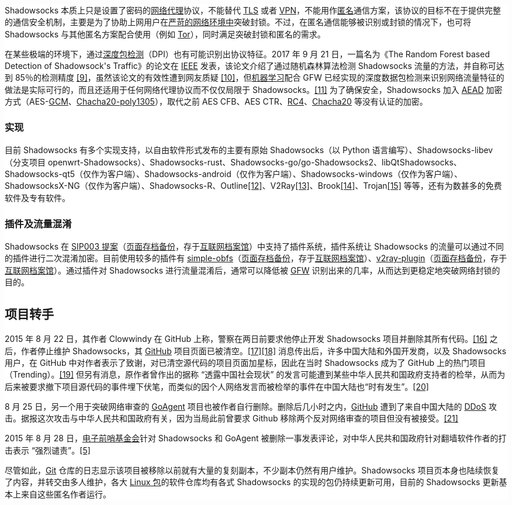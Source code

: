 Shadowsocks 本质上只是设置了密码的[网络代理](/wiki/%E4%BB%A3%E7%90%86%E6%9C%8D%E5%8A%A1%E5%99%A8 "代理服务器")协议，不能替代 [TLS](/wiki/TLS "TLS") 或者 [VPN](/wiki/VPN "VPN")，不能用作[匿名](/wiki/%E5%8C%BF%E5%90%8D "匿名")通信方案，该协议的目标不在于提供完整的通信安全机制，主要是为了协助上网用户在[严苛的网络环境中](/wiki/%E4%BA%92%E8%81%94%E7%BD%91%E5%AE%A1%E6%9F%A5 "互联网审查")突破封锁。不过，在匿名通信能够被识别或封锁的情况下，也可将 Shadowsocks 与其他匿名方案配合使用（例如 [Tor](/wiki/Tor "Tor")），同时满足突破封锁和匿名的需求。

在某些极端的环境下，通过[深度包检测](/wiki/%E6%B7%B1%E5%BA%A6%E5%8C%85%E6%A3%80%E6%B5%8B "深度包检测")（DPI）也有可能识别出协议特征。2017 年 9 月 21 日，一篇名为《The Random Forest based Detection of Shadowsock's Traffic》的论文在 [IEEE](/wiki/IEEE "IEEE") 发表，该论文介绍了通过随机森林算法检测 Shadowsocks 流量的方法，并自称可达到 85％的检测精度 [[9]](#cite_note-10)，虽然该论文的有效性遭到网友质疑 [[10]](#cite_note-11)，但[机器学习](/wiki/%E6%9C%BA%E5%99%A8%E5%AD%A6%E4%B9%A0 "机器学习")配合 GFW 已经实现的深度数据包检测来识别网络流量特征的做法是实际可行的，而且还适用于任何网络代理协议而不仅仅局限于 Shadowsocks。[[11]](#cite_note-12) 为了确保安全，Shadowsocks 加入 [AEAD](/wiki/%E8%AE%A4%E8%AF%81%E5%8A%A0%E5%AF%86 "认证加密") 加密方式（AES-[GCM](/wiki/%E8%A8%8A%E6%81%AF%E9%91%91%E5%88%A5%E7%A2%BC "消息认证码")、[Chacha20-poly1305](/wiki/Poly1305 "Poly1305")），取代之前 AES CFB、AES CTR、[RC4](/wiki/RC4 "RC4")、[Chacha20](/wiki/Salsa20 "Salsa20") 等没有认证的加密。

### 实现

目前 Shadowsocks 有多个实现支持，以自由软件形式发布的主要有原始 Shadowsocks（以 Python 语言编写）、Shadowsocks-libev（分支项目 openwrt-Shadowsocks）、Shadowsocks-rust、Shadowsocks-go/go-Shadowsocks2、libQtShadowsocks、Shadowsocks-qt5（仅作为客户端）、Shadowsocks-android（仅作为客户端）、Shadowsocks-windows（仅作为客户端）、ShadowsocksX-NG（仅作为客户端）、Shadowsocks-R、Outline[[12]](#cite_note-13)、V2Ray[[13]](#cite_note-14)、Brook[[14]](#cite_note-15)、Trojan[[15]](#cite_note-16) 等等，还有为数甚多的免费软件及专有软件。

### 插件及流量混淆

Shadowsocks 在 [SIP003 提案](https://shadowsocks.org/en/spec/Plugin.html)（[页面存档备份](//web.archive.org/web/20191017214806/https://shadowsocks.org/en/spec/Plugin.html)，存于[互联网档案馆](/wiki/%E4%BA%92%E8%81%94%E7%BD%91%E6%A1%A3%E6%A1%88%E9%A6%86 "互联网档案馆")）中支持了插件系统，插件系统让 Shadowsocks 的流量可以通过不同的插件进行二次混淆加密。目前使用较多的插件有 [simple-obfs](https://github.com/shadowsocks/simple-obfs)（[页面存档备份](//web.archive.org/web/20190827005506/https://github.com/shadowsocks/simple-obfs)，存于[互联网档案馆](/wiki/%E4%BA%92%E8%81%94%E7%BD%91%E6%A1%A3%E6%A1%88%E9%A6%86 "互联网档案馆")）、[v2ray-plugin](https://github.com/shadowsocks/v2ray-plugin)（[页面存档备份](//web.archive.org/web/20190827005631/https://github.com/shadowsocks/v2ray-plugin)，存于[互联网档案馆](/wiki/%E4%BA%92%E8%81%94%E7%BD%91%E6%A1%A3%E6%A1%88%E9%A6%86 "互联网档案馆")）。通过插件对 Shadowsocks 进行流量混淆后，通常可以降低被 [GFW](/wiki/GFW "GFW") 识别出来的几率，从而达到更稳定地突破网络封锁的目的。

项目转手
----

2015 年 8 月 22 日，其作者 Clowwindy 在 GitHub 上称，警察在两日前要求他停止开发 Shadowsocks 项目并删除其所有代码。[[16]](#cite_note-17) 之后，作者停止维护 Shadowsocks，其 [GitHub](/wiki/GitHub "GitHub") 项目页面已被清空。[[17]](#cite_note-18)[[18]](#cite_note-19) 消息传出后，许多中国大陆和外国开发商，以及 Shadowsocks 用户，在 GitHub 中对作者表示了致谢，对已清空源代码的项目页面加星标，因此在当时 Shadowsocks 成为了 GitHub 上的热门项目（Trending）。[[19]](#cite_note-20) 但另有消息，原作者曾作出的据称 “透露中国社会现状” 的发言可能遭到某些中华人民共和国政府支持者的检举，从而为后来被要求撤下项目源代码的事件埋下伏笔，而类似的因个人网络发言而被检举的事件在中国大陆也“时有发生”。[[20]](#cite_note-21)

8 月 25 日，另一个用于突破网络审查的 [GoAgent](/wiki/GoAgent "GoAgent") 项目也被作者自行删除。删除后几小时之内，[GitHub](/wiki/GitHub "GitHub") 遭到了来自中国大陆的 [DDoS](/wiki/DDoS "DDoS") 攻击。据报这次攻击与中华人民共和国政府有关，因为当局此前曾要求 Github 移除两个反对网络审查的项目但没有被接受。[[21]](#cite_note-22)

2015 年 8 月 28 日，[电子前哨基金会](/wiki/%E7%94%B5%E5%AD%90%E5%89%8D%E5%93%A8%E5%9F%BA%E9%87%91%E4%BC%9A "电子前哨基金会")针对 Shadowsocks 和 GoAgent 被删除一事发表评论，对中华人民共和国政府针对翻墙软件作者的打击表示 “强烈谴责”。[[5]](#cite_note-effchinacoder-5)

尽管如此，[Git](/wiki/Git "Git") 仓库的日志显示该项目被移除以前就有大量的复刻副本，不少副本仍然有用户维护。Shadowsocks 项目页本身也陆续恢复了内容，并转交由多人维护，各大 [Linux 包](/wiki/Linux%E5%A5%97%E4%BB%B6 "Linux包")的软件仓库均有各式 Shadowsocks 的实现的包仍持续更新可用，目前的 Shadowsocks 更新基本上来自这些匿名作者运行。
